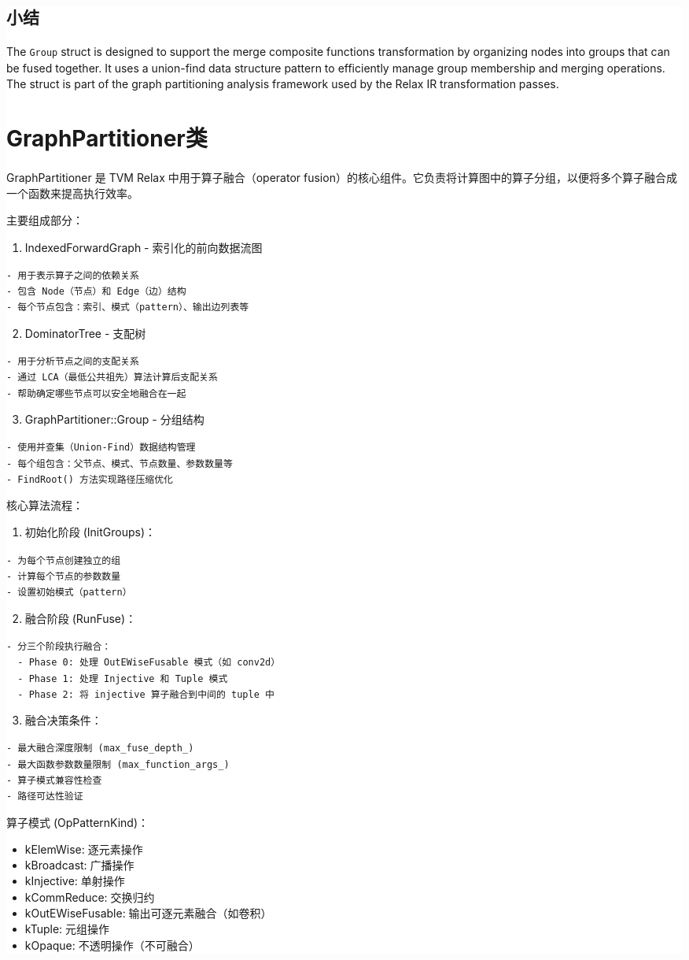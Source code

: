 ## 小结

The `Group` struct is designed to support the merge composite functions transformation by organizing nodes into groups that can be fused together. It uses a union-find data structure pattern to efficiently manage group membership and merging operations. The struct is part of the graph partitioning analysis framework used by the Relax IR transformation passes.

# GraphPartitioner类

GraphPartitioner 是 TVM Relax 中用于算子融合（operator fusion）的核心组件。它负责将计算图中的算子分组，以便将多个算子融合成一个函数来提高执行效率。       

  主要组成部分：

  1. IndexedForwardGraph - 索引化的前向数据流图

    - 用于表示算子之间的依赖关系
    - 包含 Node（节点）和 Edge（边）结构
    - 每个节点包含：索引、模式（pattern）、输出边列表等
  2. DominatorTree - 支配树

    - 用于分析节点之间的支配关系
    - 通过 LCA（最低公共祖先）算法计算后支配关系
    - 帮助确定哪些节点可以安全地融合在一起
  3. GraphPartitioner::Group - 分组结构

    - 使用并查集（Union-Find）数据结构管理
    - 每个组包含：父节点、模式、节点数量、参数数量等
    - FindRoot() 方法实现路径压缩优化

  核心算法流程：

  1. 初始化阶段 (InitGroups)：

    - 为每个节点创建独立的组
    - 计算每个节点的参数数量
    - 设置初始模式（pattern）
  2. 融合阶段 (RunFuse)：

    - 分三个阶段执行融合：
      - Phase 0: 处理 OutEWiseFusable 模式（如 conv2d）
      - Phase 1: 处理 Injective 和 Tuple 模式
      - Phase 2: 将 injective 算子融合到中间的 tuple 中
  3. 融合决策条件：

    - 最大融合深度限制 (max_fuse_depth_)
    - 最大函数参数数量限制 (max_function_args_)
    - 算子模式兼容性检查
    - 路径可达性验证

  算子模式 (OpPatternKind)：

  - kElemWise: 逐元素操作
  - kBroadcast: 广播操作
  - kInjective: 单射操作
  - kCommReduce: 交换归约
  - kOutEWiseFusable: 输出可逐元素融合（如卷积）
  - kTuple: 元组操作
  - kOpaque: 不透明操作（不可融合）

